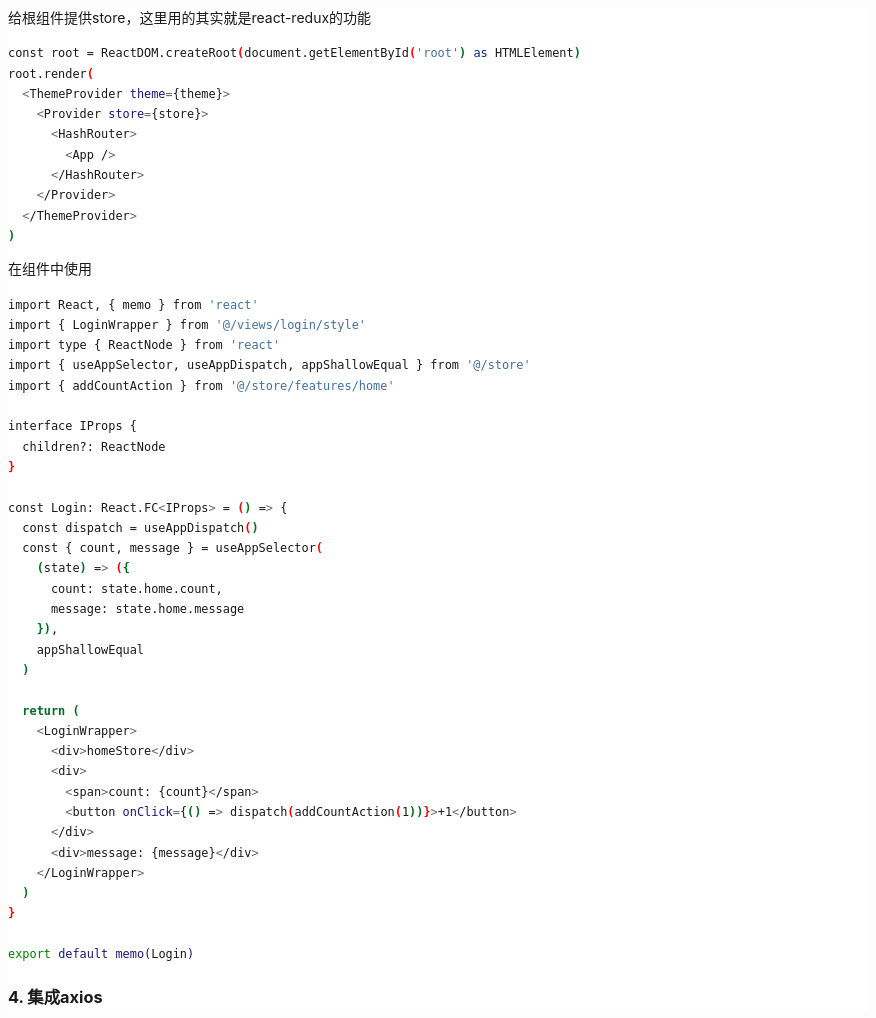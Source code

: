 给根组件提供store，这里用的其实就是react-redux的功能

```bash
const root = ReactDOM.createRoot(document.getElementById('root') as HTMLElement)
root.render(
  <ThemeProvider theme={theme}>
    <Provider store={store}>
      <HashRouter>
        <App />
      </HashRouter>
    </Provider>
  </ThemeProvider>
)
```

在组件中使用

```bash
import React, { memo } from 'react'
import { LoginWrapper } from '@/views/login/style'
import type { ReactNode } from 'react'
import { useAppSelector, useAppDispatch, appShallowEqual } from '@/store'
import { addCountAction } from '@/store/features/home'

interface IProps {
  children?: ReactNode
}

const Login: React.FC<IProps> = () => {
  const dispatch = useAppDispatch()
  const { count, message } = useAppSelector(
    (state) => ({
      count: state.home.count,
      message: state.home.message
    }),
    appShallowEqual
  )

  return (
    <LoginWrapper>
      <div>homeStore</div>
      <div>
        <span>count: {count}</span>
        <button onClick={() => dispatch(addCountAction(1))}>+1</button>
      </div>
      <div>message: {message}</div>
    </LoginWrapper>
  )
}

export default memo(Login)
```

### 4. 集成axios
